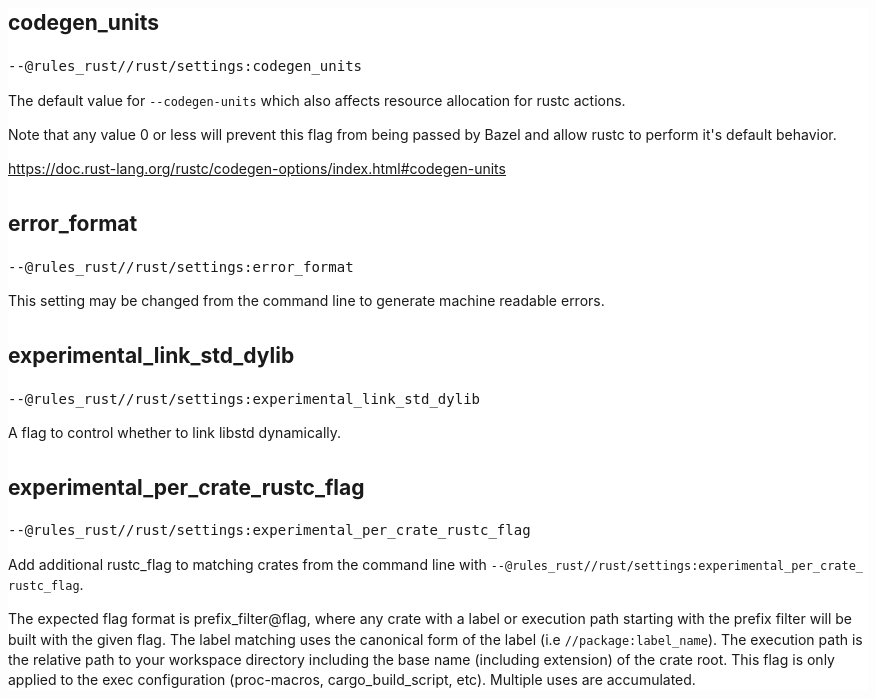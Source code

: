 

<a id="codegen_units"></a>

## codegen_units

<pre>
--@rules_rust//rust/settings:codegen_units
</pre>

The default value for `--codegen-units` which also affects resource allocation for rustc actions.

Note that any value 0 or less will prevent this flag from being passed by Bazel and allow rustc to
perform it's default behavior.

https://doc.rust-lang.org/rustc/codegen-options/index.html#codegen-units



<a id="error_format"></a>

## error_format

<pre>
--@rules_rust//rust/settings:error_format
</pre>

This setting may be changed from the command line to generate machine readable errors.



<a id="experimental_link_std_dylib"></a>

## experimental_link_std_dylib

<pre>
--@rules_rust//rust/settings:experimental_link_std_dylib
</pre>

A flag to control whether to link libstd dynamically.



<a id="experimental_per_crate_rustc_flag"></a>

## experimental_per_crate_rustc_flag

<pre>
--@rules_rust//rust/settings:experimental_per_crate_rustc_flag
</pre>

Add additional rustc_flag to matching crates from the command line with `--@rules_rust//rust/settings:experimental_per_crate_rustc_flag`.

The expected flag format is prefix_filter@flag, where any crate with a label or execution path starting
with the prefix filter will be built with the given flag. The label matching uses the canonical form of
the label (i.e `//package:label_name`). The execution path is the relative path to your workspace directory
including the base name (including extension) of the crate root. This flag is only applied to the exec
configuration (proc-macros, cargo_build_script, etc). Multiple uses are accumulated.
